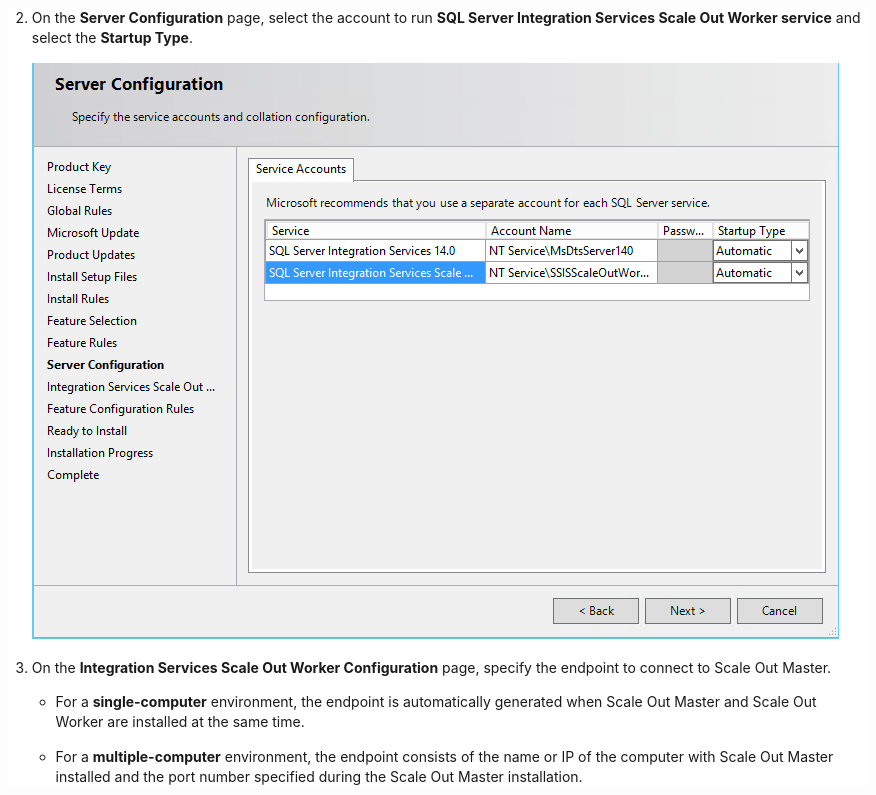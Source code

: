 2.  On the **Server Configuration** page, select the account to run **SQL Server Integration Services Scale Out Worker service** and select the **Startup Type**.

    ![Server Config 2](media/server-config-2.PNG "Server Config 2")

3.  On the **Integration Services Scale Out Worker Configuration** page, specify the endpoint to connect to Scale Out Master. 

    - For a **single-computer** environment, the endpoint is automatically generated when Scale Out Master and Scale Out Worker are installed at the same time. 

    - For a **multiple-computer** environment, the endpoint consists of the name or IP of the computer with Scale Out Master installed and the port number specified during the Scale Out Master installation.
   